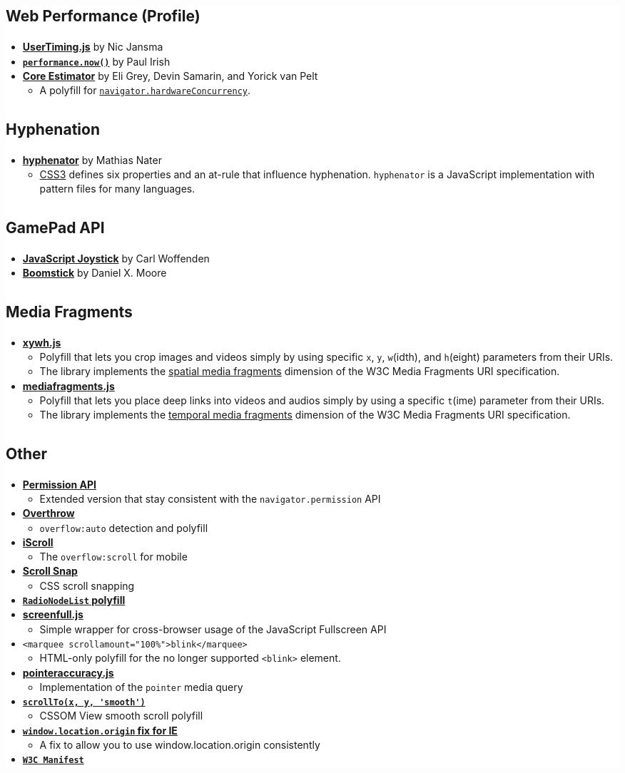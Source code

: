

## Web Performance (Profile)

- **[UserTiming.js](https://github.com/nicjansma/usertiming.js)** by Nic Jansma
- **[`performance.now()`](https://gist.github.com/paulirish/5438650)** by Paul Irish
- **[Core Estimator](https://github.com/oftn/core-estimator)** by Eli Grey, Devin Samarin, and Yorick van Pelt
  - A polyfill for [`navigator.hardwareConcurrency`](https://wiki.whatwg.org/wiki/Navigator_HW_Concurrency).



## Hyphenation

- **[hyphenator](http://code.google.com/p/hyphenator/)** by Mathias Nater
  - [CSS3](http://www.w3.org/TR/css3-text/#hyphenation) defines six properties and an at-rule that influence hyphenation. `hyphenator` is a JavaScript implementation with pattern files for many languages.



## GamePad API

- **[JavaScript Joystick](https://code.google.com/p/javascript-joystick/)** by Carl Woffenden
- **[Boomstick](https://github.com/STRd6/Boomstick)** by Daniel X. Moore



## Media Fragments

- **[xywh.js](https://github.com/tomayac/xywh.js)**
  - Polyfill that lets you crop images and videos simply by using specific `x`, `y`, `w`(idth), and `h`(eight) parameters from their URIs.
  - The library implements the [spatial media fragments](http://www.w3.org/TR/media-frags/#naming-space) dimension of the W3C Media Fragments URI specification.
- **[mediafragments.js](https://github.com/tomayac/Media-Fragments-URI)**
  - Polyfill that lets you place deep links into videos and audios simply by using a specific `t`(ime) parameter from their URIs.
  - The library implements the [temporal media fragments](http://www.w3.org/TR/media-frags/#naming-time) dimension of the W3C Media Fragments URI specification.



## Other

- **[Permission API](https://github.com/jimmywarting/browser-su)**
  - Extended version that stay consistent with the `navigator.permission` API
- **[Overthrow](https://github.com/filamentgroup/Overthrow)**
  - `overflow:auto` detection and polyfill
- **[iScroll](https://github.com/cubiq/iscroll)**
  - The `overflow:scroll` for mobile
- **[Scroll Snap](https://github.com/ckrack/scrollsnap-polyfill)**
  - CSS scroll snapping
- **[`RadioNodeList` polyfill](https://gist.github.com/1647489)**
- **[screenfull.js](https://github.com/sindresorhus/screenfull.js)**
  - Simple wrapper for cross-browser usage of the JavaScript Fullscreen API
- `<marquee scrollamount="100%">blink</marquee>`
  - HTML-only polyfill for the no longer supported `<blink>` element.
- **[pointeraccuracy.js](https://github.com/n-fuse/pointeraccuracy.js)**
  - Implementation of the `pointer` media query
- **[`scrollTo(x, y, 'smooth')`](https://github.com/iamdustan/smoothscroll)**
  - CSSOM View smooth scroll polyfill
- **[`window.location.origin` fix for IE](http://tosbourn.com/a-fix-for-window-location-origin-in-internet-explorer/)**
  - A fix to allow you to use window.location.origin consistently
- **[`W3C Manifest`](https://github.com/boyofgreen/manUp.js/)**